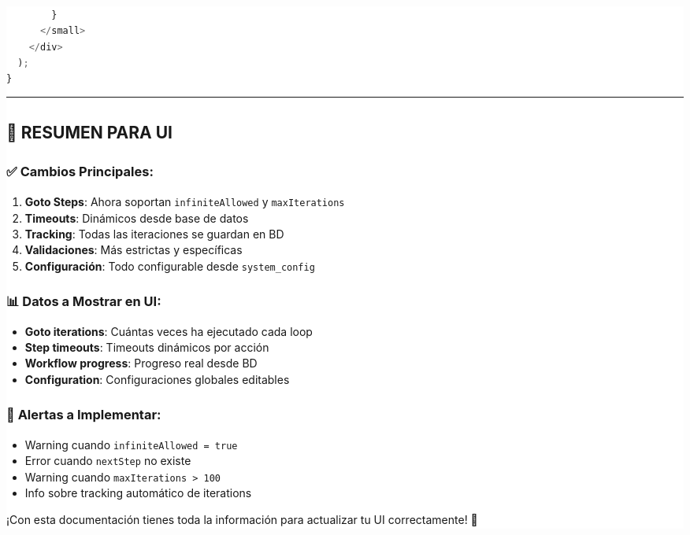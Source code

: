 ```jsx
        }
      </small>
    </div>
  );
}
```

---

## 🎉 RESUMEN PARA UI

### ✅ **Cambios Principales:**
1. **Goto Steps**: Ahora soportan `infiniteAllowed` y `maxIterations`
2. **Timeouts**: Dinámicos desde base de datos
3. **Tracking**: Todas las iteraciones se guardan en BD
4. **Validaciones**: Más estrictas y específicas
5. **Configuración**: Todo configurable desde `system_config`

### 📊 **Datos a Mostrar en UI:**
- **Goto iterations**: Cuántas veces ha ejecutado cada loop
- **Step timeouts**: Timeouts dinámicos por acción
- **Workflow progress**: Progreso real desde BD
- **Configuration**: Configuraciones globales editables

### 🚨 **Alertas a Implementar:**
- Warning cuando `infiniteAllowed = true`
- Error cuando `nextStep` no existe
- Warning cuando `maxIterations > 100`
- Info sobre tracking automático de iterations

¡Con esta documentación tienes toda la información para actualizar tu UI correctamente! 🎯